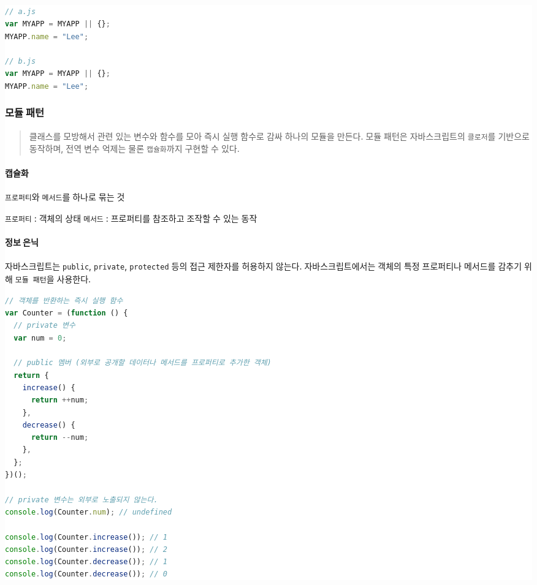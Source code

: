 ```js
// a.js
var MYAPP = MYAPP || {};
MYAPP.name = "Lee";

// b.js
var MYAPP = MYAPP || {};
MYAPP.name = "Lee";
```

### 모듈 패턴

> 클래스를 모방해서 관련 있는 변수와 함수를 모아 즉시 실행 함수로 감싸 하나의 모듈을 만든다.
> 모듈 패턴은 자바스크립트의 `클로저`를 기반으로 동작하며,
> 전역 변수 억제는 물론 `캡슐화`까지 구현할 수 있다.

#### 캡슐화

`프로퍼티`와 `메서드`를 하나로 묶는 것

`프로퍼티` : 객체의 상태
`메서드` : 프로퍼티를 참조하고 조작할 수 있는 동작

#### 정보 은닉

자바스크립트는 `public`, `private`, `protected` 등의 접근 제한자를 허용하지 않는다.
자바스크립트에서는 객체의 특정 프로퍼티나 메서드를 감추기 위해 `모듈 패턴`을 사용한다.

```js
// 객체를 반환하는 즉시 실행 함수
var Counter = (function () {
  // private 변수
  var num = 0;

  // public 멤버 (외부로 공개할 데이터나 메서드를 프로퍼티로 추가한 객체)
  return {
    increase() {
      return ++num;
    },
    decrease() {
      return --num;
    },
  };
})();

// private 변수는 외부로 노출되지 않는다.
console.log(Counter.num); // undefined

console.log(Counter.increase()); // 1
console.log(Counter.increase()); // 2
console.log(Counter.decrease()); // 1
console.log(Counter.decrease()); // 0
```
